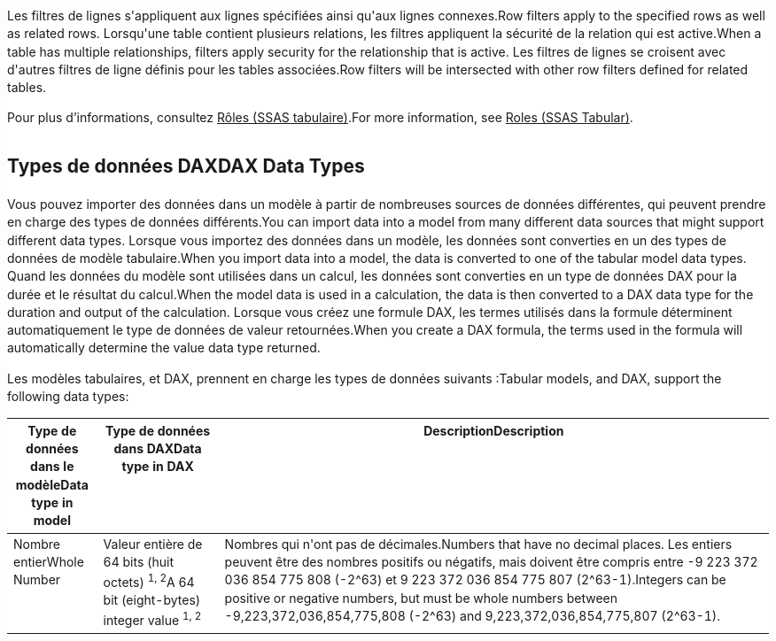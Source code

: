  <span data-ttu-id="c3678-173">Les filtres de lignes s'appliquent aux lignes spécifiées ainsi qu'aux lignes connexes.</span><span class="sxs-lookup"><span data-stu-id="c3678-173">Row filters apply to the specified rows as well as related rows.</span></span> <span data-ttu-id="c3678-174">Lorsqu'une table contient plusieurs relations, les filtres appliquent la sécurité de la relation qui est active.</span><span class="sxs-lookup"><span data-stu-id="c3678-174">When a table has multiple relationships, filters apply security for the relationship that is active.</span></span> <span data-ttu-id="c3678-175">Les filtres de lignes se croisent avec d'autres filtres de ligne définis pour les tables associées.</span><span class="sxs-lookup"><span data-stu-id="c3678-175">Row filters will be intersected with other row filters defined for related tables.</span></span>  
  
 <span data-ttu-id="c3678-176">Pour plus d’informations, consultez [Rôles &#40;SSAS tabulaire&#41;](roles-ssas-tabular.md).</span><span class="sxs-lookup"><span data-stu-id="c3678-176">For more information, see [Roles &#40;SSAS Tabular&#41;](roles-ssas-tabular.md).</span></span>  
  
##  <a name="dax-data-types"></a><a name="bkmk_DAX_datatypes"></a><span data-ttu-id="c3678-177">Types de données DAX</span><span class="sxs-lookup"><span data-stu-id="c3678-177">DAX Data Types</span></span>  
 <span data-ttu-id="c3678-178">Vous pouvez importer des données dans un modèle à partir de nombreuses sources de données différentes, qui peuvent prendre en charge des types de données différents.</span><span class="sxs-lookup"><span data-stu-id="c3678-178">You can import data into a model from many different data sources that might support different data types.</span></span> <span data-ttu-id="c3678-179">Lorsque vous importez des données dans un modèle, les données sont converties en un des types de données de modèle tabulaire.</span><span class="sxs-lookup"><span data-stu-id="c3678-179">When you import data into a model, the data is converted to one of the tabular model data types.</span></span> <span data-ttu-id="c3678-180">Quand les données du modèle sont utilisées dans un calcul, les données sont converties en un type de données DAX pour la durée et le résultat du calcul.</span><span class="sxs-lookup"><span data-stu-id="c3678-180">When the model data is used in a calculation, the data is then converted to a DAX data type for the duration and output of the calculation.</span></span> <span data-ttu-id="c3678-181">Lorsque vous créez une formule DAX, les termes utilisés dans la formule déterminent automatiquement le type de données de valeur retournées.</span><span class="sxs-lookup"><span data-stu-id="c3678-181">When you create a DAX formula, the terms used in the formula will automatically determine the value data type returned.</span></span>  
  
 <span data-ttu-id="c3678-182">Les modèles tabulaires, et DAX, prennent en charge les types de données suivants :</span><span class="sxs-lookup"><span data-stu-id="c3678-182">Tabular models, and DAX, support the following data types:</span></span>  
  
|<span data-ttu-id="c3678-183">Type de données dans le modèle</span><span class="sxs-lookup"><span data-stu-id="c3678-183">Data type in model</span></span>|<span data-ttu-id="c3678-184">Type de données dans DAX</span><span class="sxs-lookup"><span data-stu-id="c3678-184">Data type in DAX</span></span>|<span data-ttu-id="c3678-185">Description</span><span class="sxs-lookup"><span data-stu-id="c3678-185">Description</span></span>|  
|------------------------|----------------------|-----------------|  
|<span data-ttu-id="c3678-186">Nombre entier</span><span class="sxs-lookup"><span data-stu-id="c3678-186">Whole Number</span></span>|<span data-ttu-id="c3678-187">Valeur entière de 64 bits (huit octets) <sup>1, 2</sup></span><span class="sxs-lookup"><span data-stu-id="c3678-187">A 64 bit (eight-bytes) integer value <sup>1, 2</sup></span></span>|<span data-ttu-id="c3678-188">Nombres qui n'ont pas de décimales.</span><span class="sxs-lookup"><span data-stu-id="c3678-188">Numbers that have no decimal places.</span></span> <span data-ttu-id="c3678-189">Les entiers peuvent être des nombres positifs ou négatifs, mais doivent être compris entre -9 223 372 036 854 775 808 (-2^63) et 9 223 372 036 854 775 807 (2^63-1).</span><span class="sxs-lookup"><span data-stu-id="c3678-189">Integers can be positive or negative numbers, but must be whole numbers between -9,223,372,036,854,775,808 (-2^63) and 9,223,372,036,854,775,807 (2^63-1).</span></span>|  